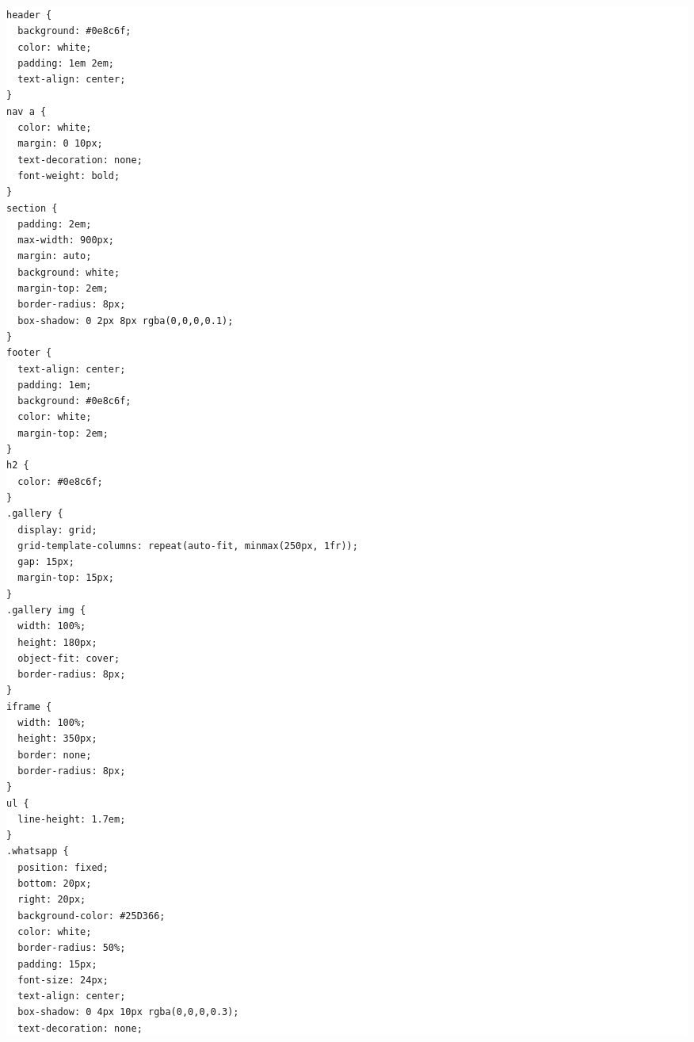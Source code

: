     header {
      background: #0e8c6f;
      color: white;
      padding: 1em 2em;
      text-align: center;
    }
    nav a {
      color: white;
      margin: 0 10px;
      text-decoration: none;
      font-weight: bold;
    }
    section {
      padding: 2em;
      max-width: 900px;
      margin: auto;
      background: white;
      margin-top: 2em;
      border-radius: 8px;
      box-shadow: 0 2px 8px rgba(0,0,0,0.1);
    }
    footer {
      text-align: center;
      padding: 1em;
      background: #0e8c6f;
      color: white;
      margin-top: 2em;
    }
    h2 {
      color: #0e8c6f;
    }
    .gallery {
      display: grid;
      grid-template-columns: repeat(auto-fit, minmax(250px, 1fr));
      gap: 15px;
      margin-top: 15px;
    }
    .gallery img {
      width: 100%;
      height: 180px;
      object-fit: cover;
      border-radius: 8px;
    }
    iframe {
      width: 100%;
      height: 350px;
      border: none;
      border-radius: 8px;
    }
    ul {
      line-height: 1.7em;
    }
    .whatsapp {
      position: fixed;
      bottom: 20px;
      right: 20px;
      background-color: #25D366;
      color: white;
      border-radius: 50%;
      padding: 15px;
      font-size: 24px;
      text-align: center;
      box-shadow: 0 4px 10px rgba(0,0,0,0.3);
      text-decoration: none;